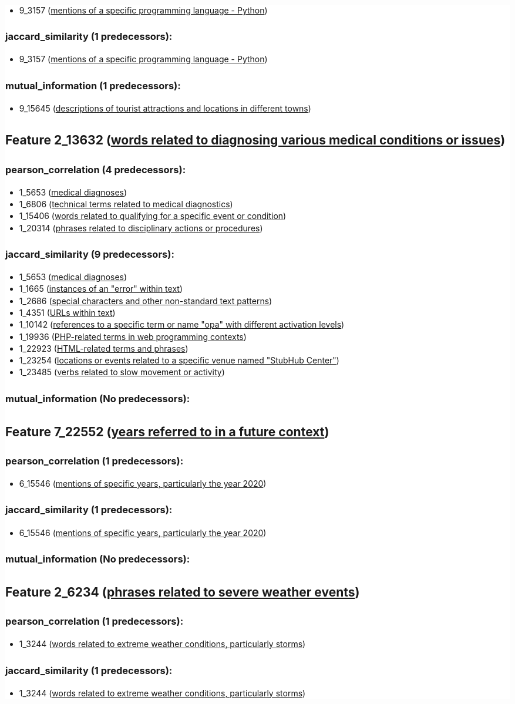 - 9_3157 ([mentions of a specific programming language - Python](https://www.neuronpedia.org/gpt2-small/9-res-jb/3157))
### jaccard_similarity (1 predecessors):
- 9_3157 ([mentions of a specific programming language - Python](https://www.neuronpedia.org/gpt2-small/9-res-jb/3157))
### mutual_information (1 predecessors):
- 9_15645 ([descriptions of tourist attractions and locations in different towns](https://www.neuronpedia.org/gpt2-small/9-res-jb/15645))
## Feature 2_13632 ([words related to diagnosing various medical conditions or issues](https://www.neuronpedia.org/gpt2-small/2-res-jb/13632))
### pearson_correlation (4 predecessors):
- 1_5653 ([medical diagnoses](https://www.neuronpedia.org/gpt2-small/1-res-jb/5653))
- 1_6806 ([technical terms related to medical diagnostics](https://www.neuronpedia.org/gpt2-small/1-res-jb/6806))
- 1_15406 ([words related to qualifying for a specific event or condition](https://www.neuronpedia.org/gpt2-small/1-res-jb/15406))
- 1_20314 ([phrases related to disciplinary actions or procedures](https://www.neuronpedia.org/gpt2-small/1-res-jb/20314))
### jaccard_similarity (9 predecessors):
- 1_5653 ([medical diagnoses](https://www.neuronpedia.org/gpt2-small/1-res-jb/5653))
- 1_1665 ([instances of an "error" within text](https://www.neuronpedia.org/gpt2-small/1-res-jb/1665))
- 1_2686 ([special characters and other non-standard text patterns](https://www.neuronpedia.org/gpt2-small/1-res-jb/2686))
- 1_4351 ([URLs within text](https://www.neuronpedia.org/gpt2-small/1-res-jb/4351))
- 1_10142 ([references to a specific term or name "opa" with different activation levels](https://www.neuronpedia.org/gpt2-small/1-res-jb/10142))
- 1_19936 ([PHP-related terms in web programming contexts](https://www.neuronpedia.org/gpt2-small/1-res-jb/19936))
- 1_22923 ([HTML-related terms and phrases](https://www.neuronpedia.org/gpt2-small/1-res-jb/22923))
- 1_23254 ([locations or events related to a specific venue named "StubHub Center"](https://www.neuronpedia.org/gpt2-small/1-res-jb/23254))
- 1_23485 ([verbs related to slow movement or activity](https://www.neuronpedia.org/gpt2-small/1-res-jb/23485))
### mutual_information (No predecessors):
## Feature 7_22552 ([years referred to in a future context](https://www.neuronpedia.org/gpt2-small/7-res-jb/22552))
### pearson_correlation (1 predecessors):
- 6_15546 ([mentions of specific years, particularly the year 2020](https://www.neuronpedia.org/gpt2-small/6-res-jb/15546))
### jaccard_similarity (1 predecessors):
- 6_15546 ([mentions of specific years, particularly the year 2020](https://www.neuronpedia.org/gpt2-small/6-res-jb/15546))
### mutual_information (No predecessors):
## Feature 2_6234 ([phrases related to severe weather events](https://www.neuronpedia.org/gpt2-small/2-res-jb/6234))
### pearson_correlation (1 predecessors):
- 1_3244 ([words related to extreme weather conditions, particularly storms](https://www.neuronpedia.org/gpt2-small/1-res-jb/3244))
### jaccard_similarity (1 predecessors):
- 1_3244 ([words related to extreme weather conditions, particularly storms](https://www.neuronpedia.org/gpt2-small/1-res-jb/3244))